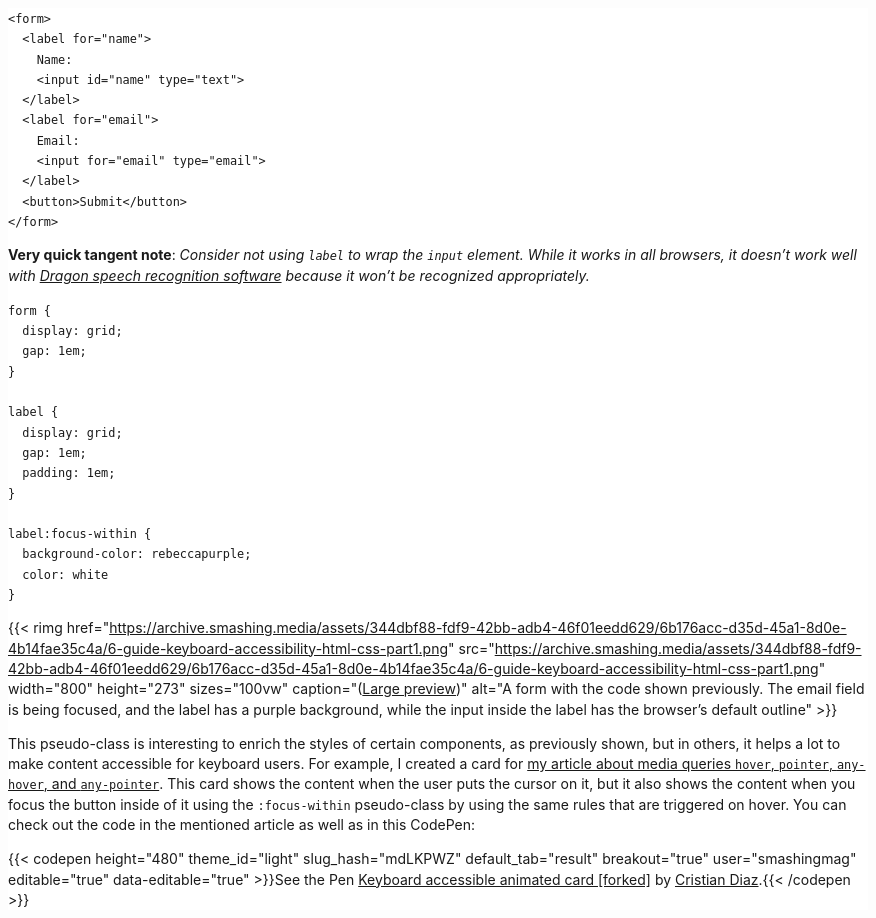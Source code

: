 <pre><code class="language-html">&lt;form&gt;
  &lt;label for="name"&gt;
    Name: 
    &lt;input id="name" type="text"&gt;
  &lt;/label&gt;
  &lt;label for="email"&gt;
    Email:
    &lt;input for="email" type="email"&gt;
  &lt;/label&gt;
  &lt;button>Submit&lt;/button&gt;
&lt;/form&gt;
</code></pre>

**Very quick tangent note**: *Consider not using `label` to wrap the `input` element. While it works in all browsers, it doesn’t work well with [Dragon speech recognition software](https://www.nuance.com/dragon.html) because it won’t be recognized appropriately.*

<pre><code class="language-css">form {
  display: grid;
  gap: 1em;
}

label {
  display: grid;
  gap: 1em;
  padding: 1em;
}

label:focus-within {
  background-color: rebeccapurple;
  color: white
}
</code></pre>

{{< rimg href="https://archive.smashing.media/assets/344dbf88-fdf9-42bb-adb4-46f01eedd629/6b176acc-d35d-45a1-8d0e-4b14fae35c4a/6-guide-keyboard-accessibility-html-css-part1.png" src="https://archive.smashing.media/assets/344dbf88-fdf9-42bb-adb4-46f01eedd629/6b176acc-d35d-45a1-8d0e-4b14fae35c4a/6-guide-keyboard-accessibility-html-css-part1.png" width="800" height="273" sizes="100vw" caption="(<a href='https://archive.smashing.media/assets/344dbf88-fdf9-42bb-adb4-46f01eedd629/6b176acc-d35d-45a1-8d0e-4b14fae35c4a/6-guide-keyboard-accessibility-html-css-part1.png'>Large preview</a>)" alt="A form with the code shown previously. The email field is being focused, and the label has a purple background, while the input inside the label has the browser’s default outline" >}}

This pseudo-class is interesting to enrich the styles of certain components, as previously shown, but in others, it helps a lot to make content accessible for keyboard users. For example, I created a card for [my article about media queries `hover`, `pointer`, `any-hover`, and `any-pointer`](https://www.smashingmagazine.com/2022/03/guide-hover-pointer-media-queries/). This card shows the content when the user puts the cursor on it, but it also shows the content when you focus the button inside of it using the `:focus-within` pseudo-class by using the same rules that are triggered on hover. You can check out the code in the mentioned article as well as in this CodePen:

{{< codepen height="480" theme_id="light" slug_hash="mdLKPWZ" default_tab="result" breakout="true" user="smashingmag" editable="true" data-editable="true" >}}See the Pen [Keyboard accessible animated card [forked]](https://codepen.io/smashingmag/pen/mdLKPWZ) by <a href="https://codepen.io/ItsCrisDiaz">Cristian Diaz</a>.{{< /codepen >}}
